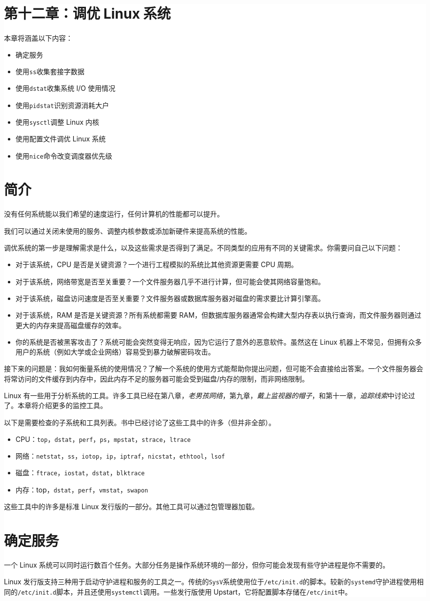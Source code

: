 # 第十二章：调优 Linux 系统

本章将涵盖以下内容：

+   确定服务

+   使用`ss`收集套接字数据

+   使用`dstat`收集系统 I/O 使用情况

+   使用`pidstat`识别资源消耗大户

+   使用`sysctl`调整 Linux 内核

+   使用配置文件调优 Linux 系统

+   使用`nice`命令改变调度器优先级

# 简介

没有任何系统能以我们希望的速度运行，任何计算机的性能都可以提升。

我们可以通过关闭未使用的服务、调整内核参数或添加新硬件来提高系统的性能。

调优系统的第一步是理解需求是什么，以及这些需求是否得到了满足。不同类型的应用有不同的关键需求。你需要问自己以下问题：

+   对于该系统，CPU 是否是关键资源？一个进行工程模拟的系统比其他资源更需要 CPU 周期。

+   对于该系统，网络带宽是否至关重要？一个文件服务器几乎不进行计算，但可能会使其网络容量饱和。

+   对于该系统，磁盘访问速度是否至关重要？文件服务器或数据库服务器对磁盘的需求要比计算引擎高。

+   对于该系统，RAM 是否是关键资源？所有系统都需要 RAM，但数据库服务器通常会构建大型内存表以执行查询，而文件服务器则通过更大的内存来提高磁盘缓存的效率。

+   你的系统是否被黑客攻击了？系统可能会突然变得无响应，因为它运行了意外的恶意软件。虽然这在 Linux 机器上不常见，但拥有众多用户的系统（例如大学或企业网络）容易受到暴力破解密码攻击。

接下来的问题是：我如何衡量系统的使用情况？了解一个系统的使用方式能帮助你提出问题，但可能不会直接给出答案。一个文件服务器会将常访问的文件缓存到内存中，因此内存不足的服务器可能会受到磁盘/内存的限制，而非网络限制。

Linux 有一些用于分析系统的工具。许多工具已经在第八章，*老男孩网络*，第九章，*戴上监视器的帽子*，和第十一章，*追踪线索*中讨论过了。本章将介绍更多的监控工具。

以下是需要检查的子系统和工具列表。书中已经讨论了这些工具中的许多（但并非全部）。

+   CPU：`top`，`dstat`，`perf`，`ps`，`mpstat`，`strace`，`ltrace`

+   网络：`netstat`，`ss`，`iotop`，`ip`，`iptraf`，`nicstat`，`ethtool`，`lsof`

+   磁盘：`ftrace`，`iostat`，`dstat`，`blktrace`

+   内存：top，`dstat`，`perf`，`vmstat`，`swapon`

这些工具中的许多是标准 Linux 发行版的一部分。其他工具可以通过包管理器加载。

# 确定服务

一个 Linux 系统可以同时运行数百个任务。大部分任务是操作系统环境的一部分，但你可能会发现有些守护进程是你不需要的。

Linux 发行版支持三种用于启动守护进程和服务的工具之一。传统的`SysV`系统使用位于`/etc/init.d`的脚本。较新的`systemd`守护进程使用相同的`/etc/init.d`脚本，并且还使用`systemctl`调用。一些发行版使用 Upstart，它将配置脚本存储在`/etc/init`中。
